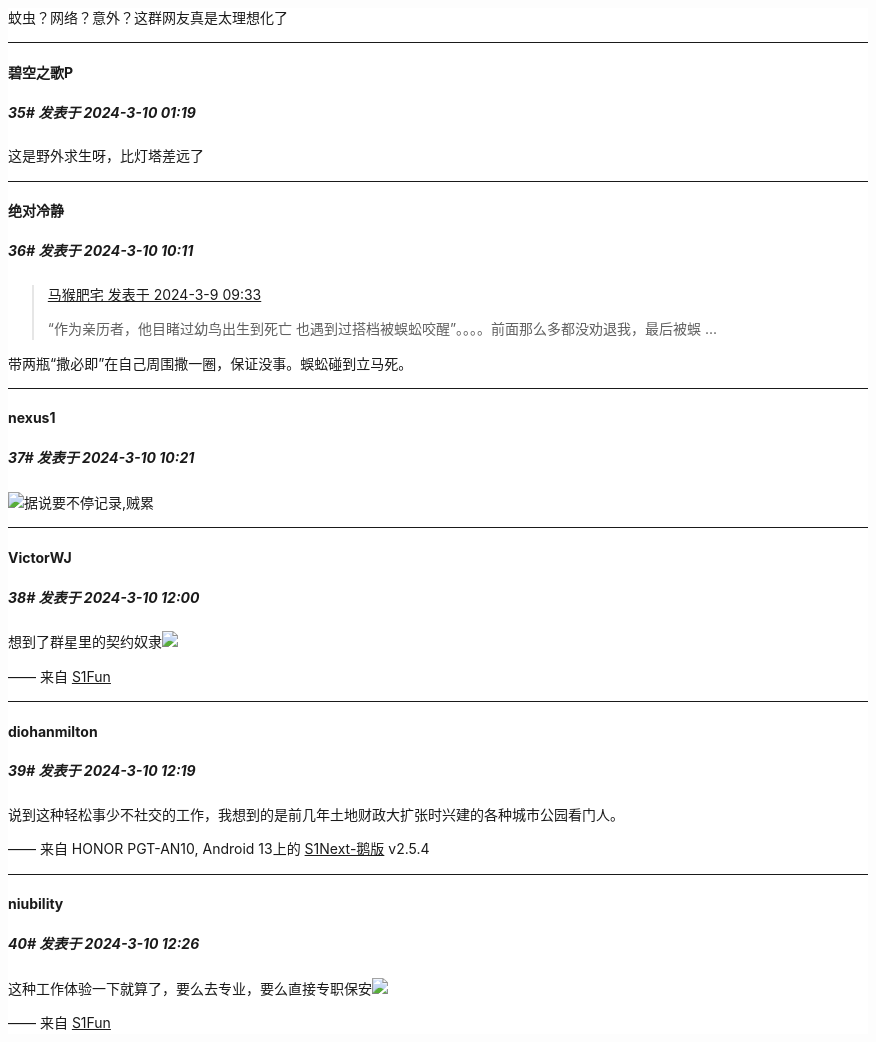 蚊虫？网络？意外？这群网友真是太理想化了

*****

####  碧空之歌P  
##### 35#       发表于 2024-3-10 01:19

这是野外求生呀，比灯塔差远了

*****

####  绝对冷静  
##### 36#       发表于 2024-3-10 10:11

<blockquote><a href="httphttps://bbs.saraba1st.com/2b/forum.php?mod=redirect&amp;goto=findpost&amp;pid=64196805&amp;ptid=2174764" target="_blank">马猴肥宅 发表于 2024-3-9 09:33</a>

“作为亲历者，他目睹过幼鸟出生到死亡 也遇到过搭档被蜈蚣咬醒”。。。。前面那么多都没劝退我，最后被蜈 ...</blockquote>
带两瓶“撒必即”在自己周围撒一圈，保证没事。蜈蚣碰到立马死。

*****

####  nexus1  
##### 37#       发表于 2024-3-10 10:21

<img src="https://static.saraba1st.com/image/smiley/face2017/009.gif" referrerpolicy="no-referrer">据说要不停记录,贼累

*****

####  VictorWJ  
##### 38#       发表于 2024-3-10 12:00

想到了群星里的契约奴隶<img src="https://static.saraba1st.com/image/smiley/face2017/002.png" referrerpolicy="no-referrer">

—— 来自 [S1Fun](https://s1fun.koalcat.com)

*****

####  diohanmilton  
##### 39#       发表于 2024-3-10 12:19

说到这种轻松事少不社交的工作，我想到的是前几年土地财政大扩张时兴建的各种城市公园看门人。

—— 来自 HONOR PGT-AN10, Android 13上的 [S1Next-鹅版](https://github.com/ykrank/S1-Next/releases) v2.5.4

*****

####  niubility  
##### 40#       发表于 2024-3-10 12:26

这种工作体验一下就算了，要么去专业，要么直接专职保安<img src="https://static.saraba1st.com/image/smiley/face2017/003.png" referrerpolicy="no-referrer">

—— 来自 [S1Fun](https://s1fun.koalcat.com)
